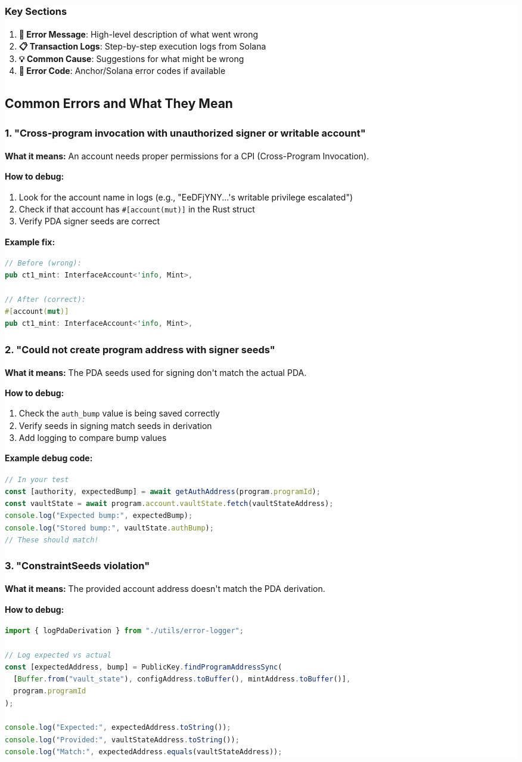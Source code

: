 ### Key Sections

1. **📝 Error Message**: High-level description of what went wrong
2. **📋 Transaction Logs**: Step-by-step execution logs from Solana
3. **💡 Common Cause**: Suggestions for what might be wrong
4. **🔢 Error Code**: Anchor/Solana error codes if available

## Common Errors and What They Mean

### 1. "Cross-program invocation with unauthorized signer or writable account"

**What it means:** An account needs proper permissions for a CPI (Cross-Program Invocation).

**How to debug:**
1. Look for the account name in logs (e.g., "EeDFjYNY...'s writable privilege escalated")
2. Check if that account has `#[account(mut)]` in the Rust struct
3. Verify PDA signer seeds are correct

**Example fix:**
```rust
// Before (wrong):
pub ct1_mint: InterfaceAccount<'info, Mint>,

// After (correct):
#[account(mut)]
pub ct1_mint: InterfaceAccount<'info, Mint>,
```

### 2. "Could not create program address with signer seeds"

**What it means:** The PDA seeds used for signing don't match the actual PDA.

**How to debug:**
1. Check the `auth_bump` value is being saved correctly
2. Verify seeds in signing match seeds in derivation
3. Add logging to compare bump values

**Example debug code:**
```typescript
// In your test
const [authority, expectedBump] = await getAuthAddress(program.programId);
const vaultState = await program.account.vaultState.fetch(vaultStateAddress);
console.log("Expected bump:", expectedBump);
console.log("Stored bump:", vaultState.authBump);
// These should match!
```

### 3. "ConstraintSeeds violation"

**What it means:** The provided account address doesn't match the PDA derivation.

**How to debug:**
```typescript
import { logPdaDerivation } from "./utils/error-logger";

// Log expected vs actual
const [expectedAddress, bump] = PublicKey.findProgramAddressSync(
  [Buffer.from("vault_state"), configAddress.toBuffer(), mintAddress.toBuffer()],
  program.programId
);

console.log("Expected:", expectedAddress.toString());
console.log("Provided:", vaultStateAddress.toString());
console.log("Match:", expectedAddress.equals(vaultStateAddress));
```
